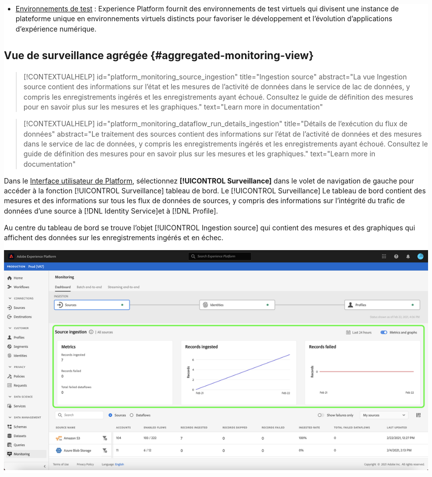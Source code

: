 * [Environnements de test](../../sandboxes/home.md) : Experience Platform fournit des environnements de test virtuels qui divisent une instance de plateforme unique en environnements virtuels distincts pour favoriser le développement et l’évolution d’applications d’expérience numérique.

## Vue de surveillance agrégée {#aggregated-monitoring-view}

>[!CONTEXTUALHELP]
>id="platform_monitoring_source_ingestion"
>title="Ingestion source"
>abstract="La vue Ingestion source contient des informations sur l’état et les mesures de l’activité de données dans le service de lac de données, y compris les enregistrements ingérés et les enregistrements ayant échoué. Consultez le guide de définition des mesures pour en savoir plus sur les mesures et les graphiques."
>text="Learn more in documentation"

>[!CONTEXTUALHELP]
>id="platform_monitoring_dataflow_run_details_ingestion"
>title="Détails de l’exécution du flux de données"
>abstract="Le traitement des sources contient des informations sur l’état de l’activité de données et des mesures dans le service de lac de données, y compris les enregistrements ingérés et les enregistrements ayant échoué. Consultez le guide de définition des mesures pour en savoir plus sur les mesures et les graphiques."
>text="Learn more in documentation"

Dans le [Interface utilisateur de Platform](https://platform.adobe.com), sélectionnez **[!UICONTROL Surveillance]** dans le volet de navigation de gauche pour accéder à la fonction [!UICONTROL Surveillance] tableau de bord. Le [!UICONTROL Surveillance] Le tableau de bord contient des mesures et des informations sur tous les flux de données de sources, y compris des informations sur l’intégrité du trafic de données d’une source à [!DNL Identity Service]et à [!DNL Profile].

Au centre du tableau de bord se trouve l’objet [!UICONTROL Ingestion source] qui contient des mesures et des graphiques qui affichent des données sur les enregistrements ingérés et en échec.

![monitoring-dashboard](../assets/ui/monitor-sources/monitoring-dashboard.png)
